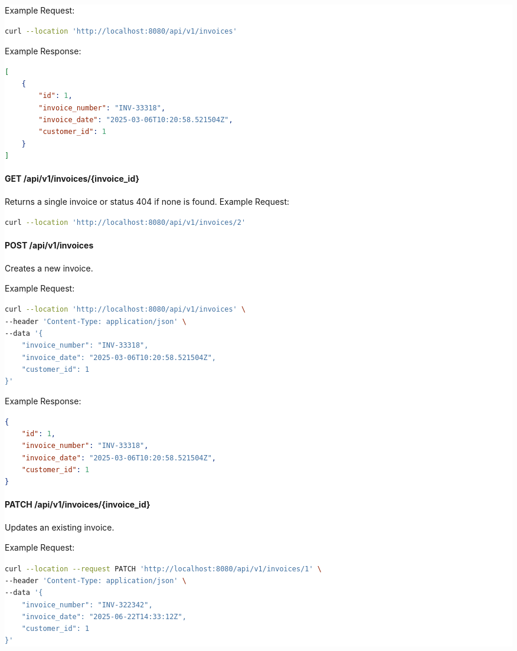 Example Request:
```bash
curl --location 'http://localhost:8080/api/v1/invoices'
```

Example Response:
```json
[
    {
        "id": 1,
        "invoice_number": "INV-33318",
        "invoice_date": "2025-03-06T10:20:58.521504Z",
        "customer_id": 1
    }
]
```

#### GET /api/v1/invoices/{invoice_id}
Returns a single invoice or status 404 if none is found.
Example Request:
```bash
curl --location 'http://localhost:8080/api/v1/invoices/2'
```

#### POST /api/v1/invoices
Creates a new invoice.

Example Request:
```bash
curl --location 'http://localhost:8080/api/v1/invoices' \
--header 'Content-Type: application/json' \
--data '{
    "invoice_number": "INV-33318",
    "invoice_date": "2025-03-06T10:20:58.521504Z",
    "customer_id": 1
}'
```

Example Response:
```json
{
    "id": 1,
    "invoice_number": "INV-33318",
    "invoice_date": "2025-03-06T10:20:58.521504Z",
    "customer_id": 1
}
```
#### PATCH /api/v1/invoices/{invoice_id}
Updates an existing invoice.

Example Request:
```bash
curl --location --request PATCH 'http://localhost:8080/api/v1/invoices/1' \
--header 'Content-Type: application/json' \
--data '{
    "invoice_number": "INV-322342",
    "invoice_date": "2025-06-22T14:33:12Z",
    "customer_id": 1
}'
```
